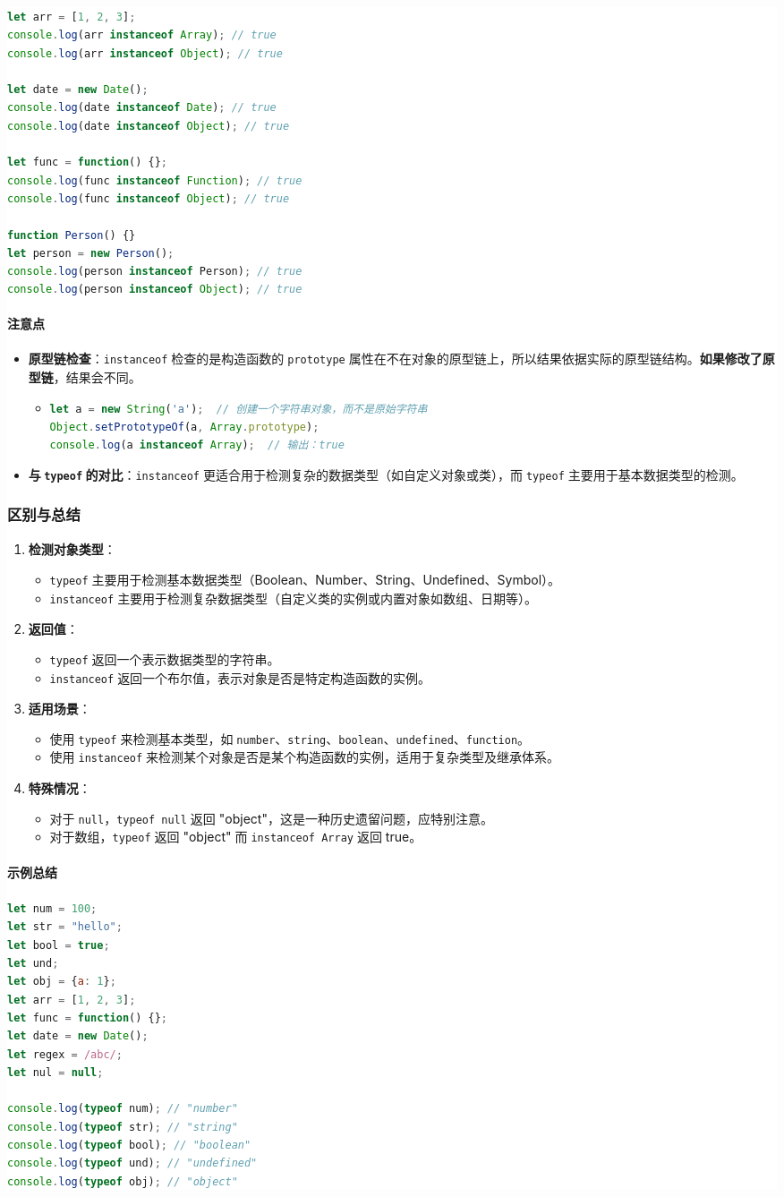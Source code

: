 ```javascript
let arr = [1, 2, 3];
console.log(arr instanceof Array); // true
console.log(arr instanceof Object); // true

let date = new Date();
console.log(date instanceof Date); // true
console.log(date instanceof Object); // true

let func = function() {};
console.log(func instanceof Function); // true
console.log(func instanceof Object); // true

function Person() {}
let person = new Person();
console.log(person instanceof Person); // true
console.log(person instanceof Object); // true
```

#### 注意点

- **原型链检查**：`instanceof` 检查的是构造函数的 `prototype` 属性在不在对象的原型链上，所以结果依据实际的原型链结构。**如果修改了原型链**，结果会不同。

  - ```javascript
    let a = new String('a');  // 创建一个字符串对象，而不是原始字符串
    Object.setPrototypeOf(a, Array.prototype);
    console.log(a instanceof Array);  // 输出：true
    ```

- **与 `typeof` 的对比**：`instanceof` 更适合用于检测复杂的数据类型（如自定义对象或类），而 `typeof` 主要用于基本数据类型的检测。

### 区别与总结

1. **检测对象类型**：
   - `typeof` 主要用于检测基本数据类型（Boolean、Number、String、Undefined、Symbol）。
   - `instanceof` 主要用于检测复杂数据类型（自定义类的实例或内置对象如数组、日期等）。

2. **返回值**：
   - `typeof` 返回一个表示数据类型的字符串。
   - `instanceof` 返回一个布尔值，表示对象是否是特定构造函数的实例。

3. **适用场景**：
   - 使用 `typeof` 来检测基本类型，如 `number`、`string`、`boolean`、`undefined`、`function`。
   - 使用 `instanceof` 来检测某个对象是否是某个构造函数的实例，适用于复杂类型及继承体系。

4. **特殊情况**：
   - 对于 `null`，`typeof null` 返回 "object"，这是一种历史遗留问题，应特别注意。
   - 对于数组，`typeof` 返回 "object" 而 `instanceof Array` 返回 true。

#### 示例总结

```javascript
let num = 100;
let str = "hello";
let bool = true;
let und;
let obj = {a: 1};
let arr = [1, 2, 3];
let func = function() {};
let date = new Date();
let regex = /abc/;
let nul = null;

console.log(typeof num); // "number"
console.log(typeof str); // "string"
console.log(typeof bool); // "boolean"
console.log(typeof und); // "undefined"
console.log(typeof obj); // "object"
```